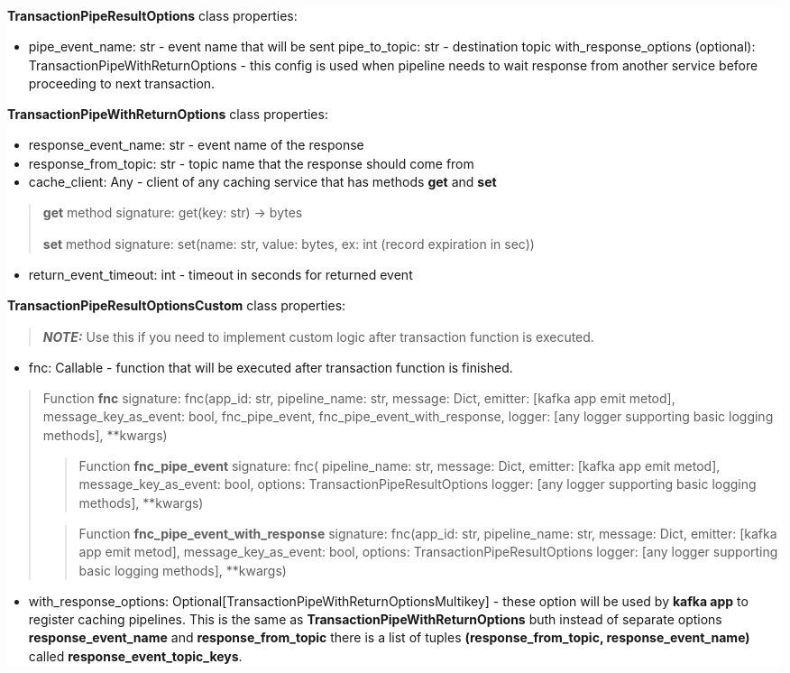**TransactionPipeResultOptions** class properties:
- pipe_event_name: str - event name that will be sent
pipe_to_topic: str - destination topic
with_response_options (optional): TransactionPipeWithReturnOptions - this config is used when pipeline 
needs to wait response from another service before proceeding to next transaction.

**TransactionPipeWithReturnOptions** class properties:
- response_event_name: str - event name of the response
- response_from_topic: str - topic name that the response should come from
- cache_client: Any - client of any caching service that has methods **get** and **set**
> **get** method signature: get(key: str) -> bytes
> 
> **set** method signature: set(name: str, value: bytes, ex: int (record expiration in sec))
- return_event_timeout: int - timeout in seconds for returned event

**TransactionPipeResultOptionsCustom** class properties:

> **_NOTE:_** Use this if you need to implement custom logic after transaction function is executed.

- fnc: Callable - function that will be executed after transaction function is finished.

> Function **fnc** signature: fnc(app_id: str,
                                pipeline_name: str,
                                message: Dict,
                                emitter: [kafka app emit metod],
                                message_key_as_event: bool,
                                fnc_pipe_event,
                                fnc_pipe_event_with_response,
                                logger: [any logger supporting basic logging methods],
                                **kwargs)
> 
> > Function **fnc_pipe_event** signature: fnc(
                                pipeline_name: str,
                                message: Dict,
                                emitter: [kafka app emit metod],
                                message_key_as_event: bool,
                                options: TransactionPipeResultOptions
                                logger: [any logger supporting basic logging methods],
                                **kwargs)
> 
> > Function **fnc_pipe_event_with_response** signature: fnc(app_id: str,
                                pipeline_name: str,
                                message: Dict,
                                emitter: [kafka app emit metod],
                                message_key_as_event: bool,
                                options: TransactionPipeResultOptions
                                logger: [any logger supporting basic logging methods],
                                **kwargs)

- with_response_options: Optional[TransactionPipeWithReturnOptionsMultikey] - these option will be 
used by **kafka app** to register caching pipelines. This is the same as **TransactionPipeWithReturnOptions** 
buth instead of separate options **response_event_name** and **response_from_topic** there is a 
list of tuples **(response_from_topic, response_event_name)** called **response_event_topic_keys**.
